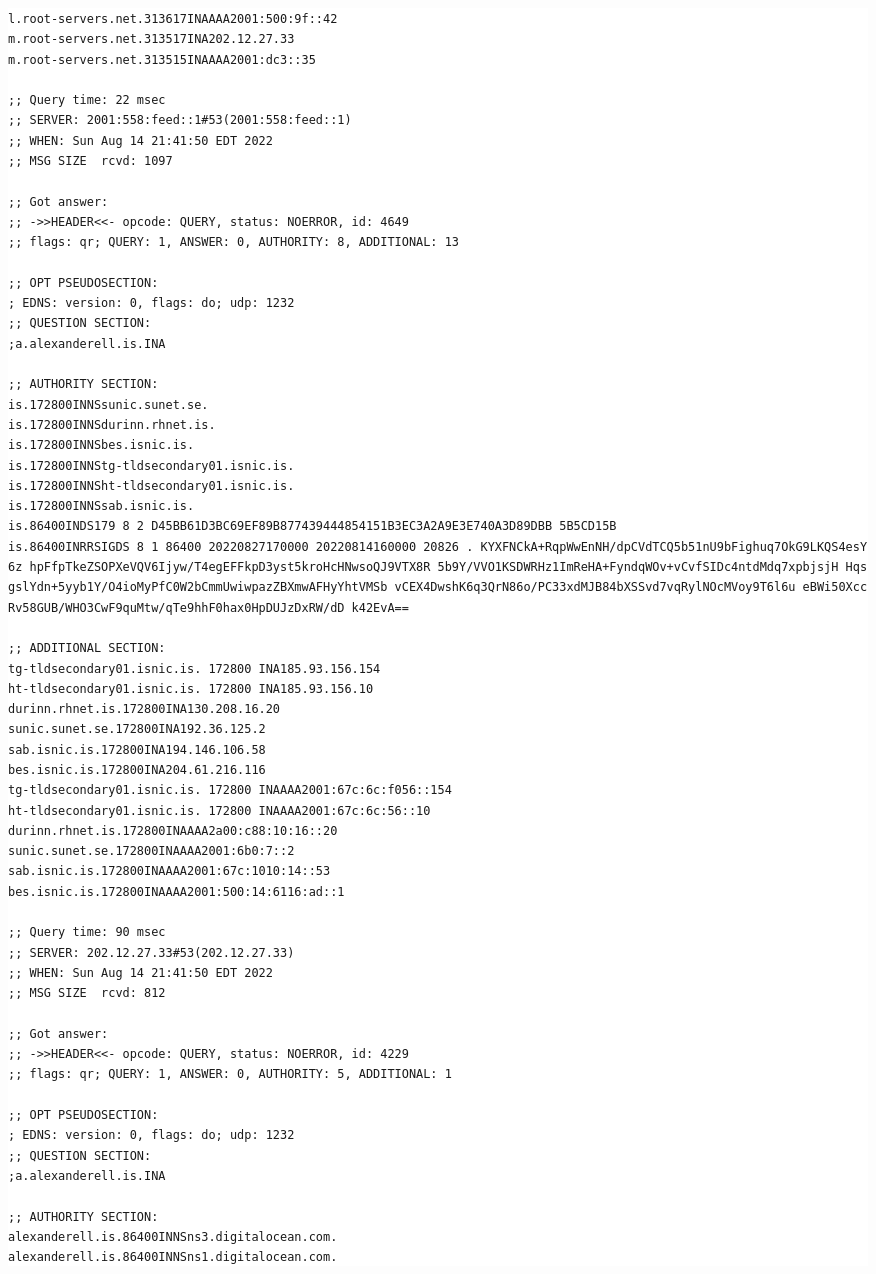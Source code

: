 ```
l.root-servers.net.313617INAAAA2001:500:9f::42
m.root-servers.net.313517INA202.12.27.33
m.root-servers.net.313515INAAAA2001:dc3::35

;; Query time: 22 msec
;; SERVER: 2001:558:feed::1#53(2001:558:feed::1)
;; WHEN: Sun Aug 14 21:41:50 EDT 2022
;; MSG SIZE  rcvd: 1097

;; Got answer:
;; ->>HEADER<<- opcode: QUERY, status: NOERROR, id: 4649
;; flags: qr; QUERY: 1, ANSWER: 0, AUTHORITY: 8, ADDITIONAL: 13

;; OPT PSEUDOSECTION:
; EDNS: version: 0, flags: do; udp: 1232
;; QUESTION SECTION:
;a.alexanderell.is.INA

;; AUTHORITY SECTION:
is.172800INNSsunic.sunet.se.
is.172800INNSdurinn.rhnet.is.
is.172800INNSbes.isnic.is.
is.172800INNStg-tldsecondary01.isnic.is.
is.172800INNSht-tldsecondary01.isnic.is.
is.172800INNSsab.isnic.is.
is.86400INDS179 8 2 D45BB61D3BC69EF89B877439444854151B3EC3A2A9E3E740A3D89DBB 5B5CD15B
is.86400INRRSIGDS 8 1 86400 20220827170000 20220814160000 20826 . KYXFNCkA+RqpWwEnNH/dpCVdTCQ5b51nU9bFighuq7OkG9LKQS4esY6z hpFfpTkeZSOPXeVQV6Ijyw/T4egEFFkpD3yst5kroHcHNwsoQJ9VTX8R 5b9Y/VVO1KSDWRHz1ImReHA+FyndqWOv+vCvfSIDc4ntdMdq7xpbjsjH HqsgslYdn+5yyb1Y/O4ioMyPfC0W2bCmmUwiwpazZBXmwAFHyYhtVMSb vCEX4DwshK6q3QrN86o/PC33xdMJB84bXSSvd7vqRylNOcMVoy9T6l6u eBWi50XccRv58GUB/WHO3CwF9quMtw/qTe9hhF0hax0HpDUJzDxRW/dD k42EvA==

;; ADDITIONAL SECTION:
tg-tldsecondary01.isnic.is. 172800 INA185.93.156.154
ht-tldsecondary01.isnic.is. 172800 INA185.93.156.10
durinn.rhnet.is.172800INA130.208.16.20
sunic.sunet.se.172800INA192.36.125.2
sab.isnic.is.172800INA194.146.106.58
bes.isnic.is.172800INA204.61.216.116
tg-tldsecondary01.isnic.is. 172800 INAAAA2001:67c:6c:f056::154
ht-tldsecondary01.isnic.is. 172800 INAAAA2001:67c:6c:56::10
durinn.rhnet.is.172800INAAAA2a00:c88:10:16::20
sunic.sunet.se.172800INAAAA2001:6b0:7::2
sab.isnic.is.172800INAAAA2001:67c:1010:14::53
bes.isnic.is.172800INAAAA2001:500:14:6116:ad::1

;; Query time: 90 msec
;; SERVER: 202.12.27.33#53(202.12.27.33)
;; WHEN: Sun Aug 14 21:41:50 EDT 2022
;; MSG SIZE  rcvd: 812

;; Got answer:
;; ->>HEADER<<- opcode: QUERY, status: NOERROR, id: 4229
;; flags: qr; QUERY: 1, ANSWER: 0, AUTHORITY: 5, ADDITIONAL: 1

;; OPT PSEUDOSECTION:
; EDNS: version: 0, flags: do; udp: 1232
;; QUESTION SECTION:
;a.alexanderell.is.INA

;; AUTHORITY SECTION:
alexanderell.is.86400INNSns3.digitalocean.com.
alexanderell.is.86400INNSns1.digitalocean.com.
```